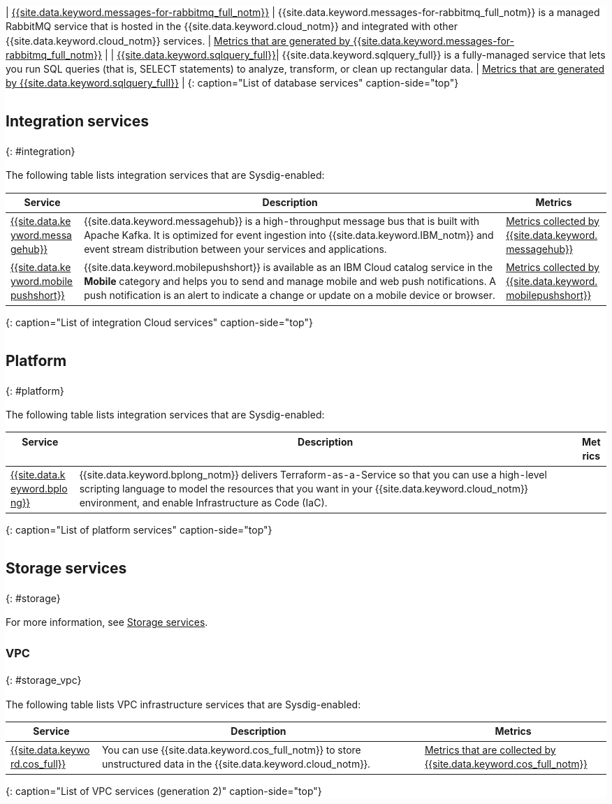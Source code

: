 | [{{site.data.keyword.messages-for-rabbitmq_full_notm}}](/docs/messages-for-rabbitmq?topic=messages-for-rabbitmq-getting-started)  | {{site.data.keyword.messages-for-rabbitmq_full_notm}} is a managed RabbitMQ service that is hosted in the {{site.data.keyword.cloud_notm}} and integrated with other {{site.data.keyword.cloud_notm}} services.   | [Metrics that are generated by {{site.data.keyword.messages-for-rabbitmq_full_notm}}](/docs/messages-for-rabbitmq?topic=messages-for-rabbitmq-sysdig-monitoring) |
| [{{site.data.keyword.sqlquery_full}}](/docs/services/sql-query?topic=sql-query-gettingstarted)| {{site.data.keyword.sqlquery_full}} is a fully-managed service that lets you run SQL queries (that is, SELECT statements) to analyze, transform, or clean up rectangular data. | [Metrics that are generated by {{site.data.keyword.sqlquery_full}}](/docs/services/sql-query?topic=sql-query-metrics) |
{: caption="List of database services" caption-side="top"} 




## Integration services
{: #integration}

The following table lists integration services that are Sysdig-enabled:

| Service     | Description | Metrics | 
|-------------|-------------|-------------------|
| [{{site.data.keyword.messagehub}}](/docs/EventStreams?topic=EventStreams-getting_started)| {{site.data.keyword.messagehub}} is a high-throughput message bus that is built with Apache Kafka. It is optimized for event ingestion into {{site.data.keyword.IBM_notm}} and event stream distribution between your services and applications. | [Metrics collected by {{site.data.keyword.messagehub}}](/docs/EventStreams?topic=EventStreams-metrics) |
| [{{site.data.keyword.mobilepushshort}}](/docs/mobilepush?topic=mobilepush-getting-started)| {{site.data.keyword.mobilepushshort}} is available as an IBM Cloud catalog service in the **Mobile** category and helps you to send and manage mobile and web push notifications. A push notification is an alert to indicate a change or update on a mobile device or browser.| [Metrics collected by {{site.data.keyword.mobilepushshort}}](/docs/mobilepush?topic=mobilepush-push_sysdig#pn_metrics_details) |
{: caption="List of integration Cloud services" caption-side="top"} 


## Platform
{: #platform}

The following table lists integration services that are Sysdig-enabled:

| Service     | Description | Metrics | 
|-------------|-------------|-------------------|
| [{{site.data.keyword.bplong}}](/docs/schematics?topic=schematics-getting-started) | {{site.data.keyword.bplong_notm}} delivers Terraform-as-a-Service so that you can use a high-level scripting language to model the resources that you want in your {{site.data.keyword.cloud_notm}} environment, and enable Infrastructure as Code (IaC).  |  |
{: caption="List of platform services" caption-side="top"} 


## Storage services
{: #storage}

For more information, see [Storage services](/docs/cloud-infrastructure?topic=cloud-infrastructure-compute).


### VPC
{: #storage_vpc}

The following table lists VPC infrastructure services that are Sysdig-enabled:

| Service     | Description | Metrics             |
|-------------|-------------|-------------------|
| [{{site.data.keyword.cos_full}}](/docs/cloud-object-storage?topic=cloud-object-storage-getting-started-cloud-object-storage)| You can use {{site.data.keyword.cos_full_notm}} to store unstructured data in the {{site.data.keyword.cloud_notm}}.  | [Metrics that are collected by {{site.data.keyword.cos_full_notm}}](/docs/cloud-object-storage?topic=cloud-object-storage-mm-cos-integration&programming_language=Console) |
{: caption="List of VPC services (generation 2)" caption-side="top"} 


